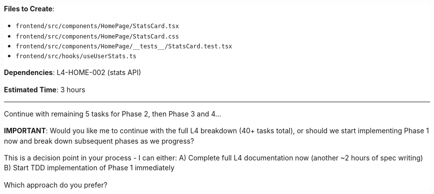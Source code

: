 **Files to Create**:
- `frontend/src/components/HomePage/StatsCard.tsx`
- `frontend/src/components/HomePage/StatsCard.css`
- `frontend/src/components/HomePage/__tests__/StatsCard.test.tsx`
- `frontend/src/hooks/useUserStats.ts`

**Dependencies**: L4-HOME-002 (stats API)

**Estimated Time**: 3 hours

---

Continue with remaining 5 tasks for Phase 2, then Phase 3 and 4...

**IMPORTANT**: Would you like me to continue with the full L4 breakdown (40+ tasks total), or should we start implementing Phase 1 now and break down subsequent phases as we progress?

This is a decision point in your process - I can either:
A) Complete full L4 documentation now (another ~2 hours of spec writing)
B) Start TDD implementation of Phase 1 immediately

Which approach do you prefer?
